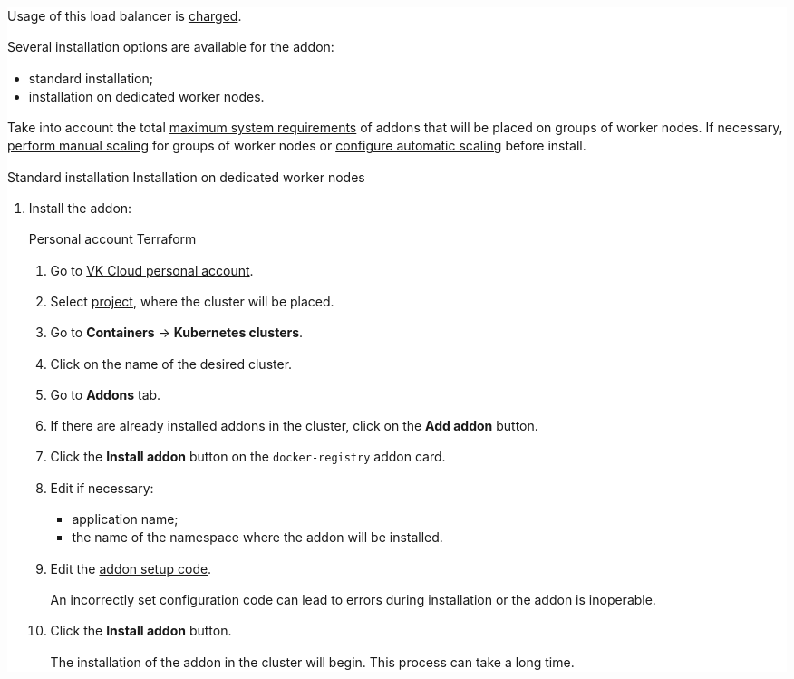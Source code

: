 Usage of this load balancer is [charged](/en/networks/vnet/tariffs).

</warn>

[Several installation options](../../../../concepts/addons-and-settings/addons#features_of_installing_addons) are available for the addon:

- standard installation;
- installation on dedicated worker nodes.

Take into account the total [maximum system requirements](../../../../concepts/addons-and-settings/addons) of addons that will be placed on groups of worker nodes. If necessary, [perform manual scaling](../../../scale#do_manual_scaling) for groups of worker nodes or [configure automatic scaling](../../../scale#configure_automatic_scaling_for_worker_node_groups_6b2cb0af) before install.

<tabs>
<tablist>
<tab>Standard installation</tab>
<tab>Installation on dedicated worker nodes</tab>
</tablist>
<tabpanel>

1. Install the addon:

   <tabs>
   <tablist>
   <tab>Personal account</tab>
   <tab>Terraform</tab>
   </tablist>
   <tabpanel>

   1. Go to [VK Cloud personal account](https://mcs.mail.ru/app/en).
   1. Select [project](/en/base/account/concepts/projects), where the cluster will be placed.
   1. Go to **Containers** → **Kubernetes clusters**.
   1. Click on the name of the desired cluster.
   1. Go to **Addons** tab.
   1. If there are already installed addons in the cluster, click on the **Add addon** button.
   1. Click the **Install addon** button on the `docker-registry` addon card.
   1. Edit if necessary:

      - application name;
      - the name of the namespace where the addon will be installed.

   1. Edit the [addon setup code](#editing_the_addon_setup_code_during_installation).

      <warn>

      An incorrectly set configuration code can lead to errors during installation or the addon is inoperable.

      </warn>

   1. Click the **Install addon** button.

      The installation of the addon in the cluster will begin. This process can take a long time.

   </tabpanel>
   <tabpanel>
